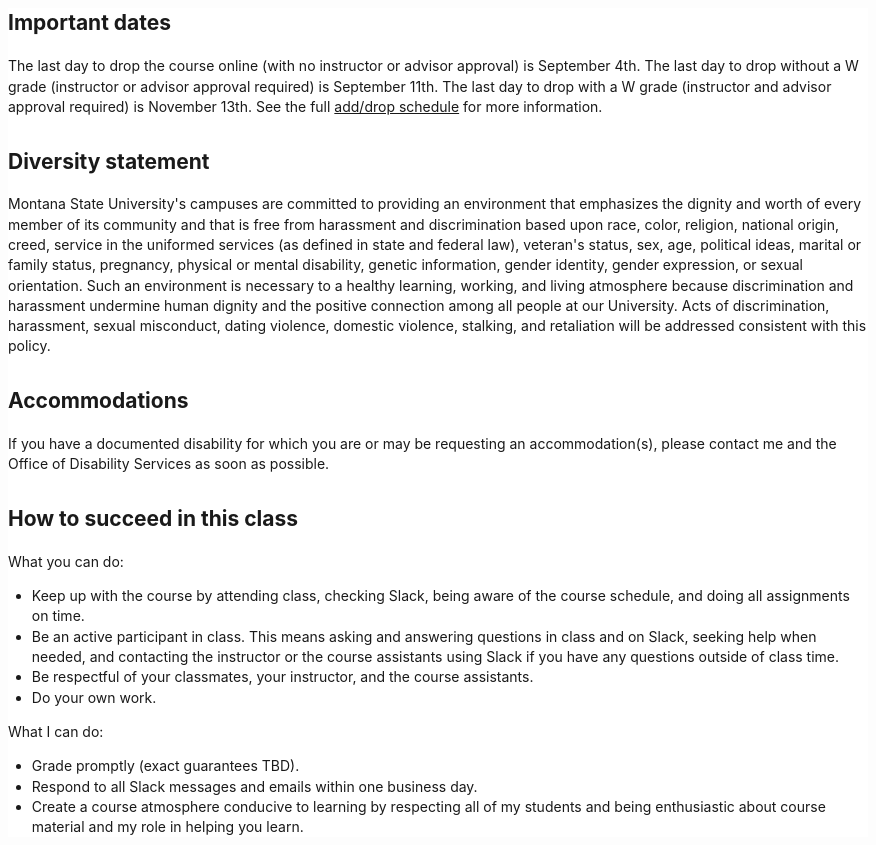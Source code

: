 ## Important dates

The last day to drop the course online (with no instructor or advisor approval)
is September 4th. The last day to drop without a W grade (instructor or advisor
approval required) is September 11th. The last day to drop with a W grade
(instructor and advisor approval required) is November 13th. See the full
[add/drop schedule](https://www.montana.edu/registrar/add_drop_schedule.html)
for more information.


## Diversity statement
Montana State University's campuses are committed to
providing an environment that emphasizes the dignity and worth of every member
of its community and that is free from harassment and discrimination based upon
race, color, religion, national origin, creed, service in the uniformed
services (as defined in state and federal law), veteran's status, sex, age,
political ideas, marital or family status, pregnancy, physical or mental
disability, genetic information, gender identity, gender expression, or sexual
orientation. Such an environment is necessary to a healthy learning, working,
and living atmosphere because discrimination and harassment undermine human
dignity and the positive connection among all people at our University. Acts of
discrimination, harassment, sexual misconduct, dating violence, domestic
violence, stalking, and retaliation will be addressed consistent with this
policy.

## Accommodations
If you have a documented disability for which
you are or may be requesting an accommodation(s), please contact
me and the Office of Disability Services as soon as possible.

## How to succeed in this class
What you can do:
* Keep up with the course by attending class,
checking Slack, being aware of the course
schedule, and doing all assignments on time.
* Be an active participant in class. This means asking and
answering questions in class and on Slack, seeking help
when needed,
and contacting the instructor or the course assistants using Slack if you have any questions outside of class
time.
* Be respectful of your classmates, your instructor, and the course assistants.
* Do your own work.

What I can do:
* Grade promptly (exact guarantees TBD).
* Respond to all Slack messages and emails within one business day.
* Create a course atmosphere conducive to learning by respecting
all of my students and being
enthusiastic about course material and my role in helping you learn.
